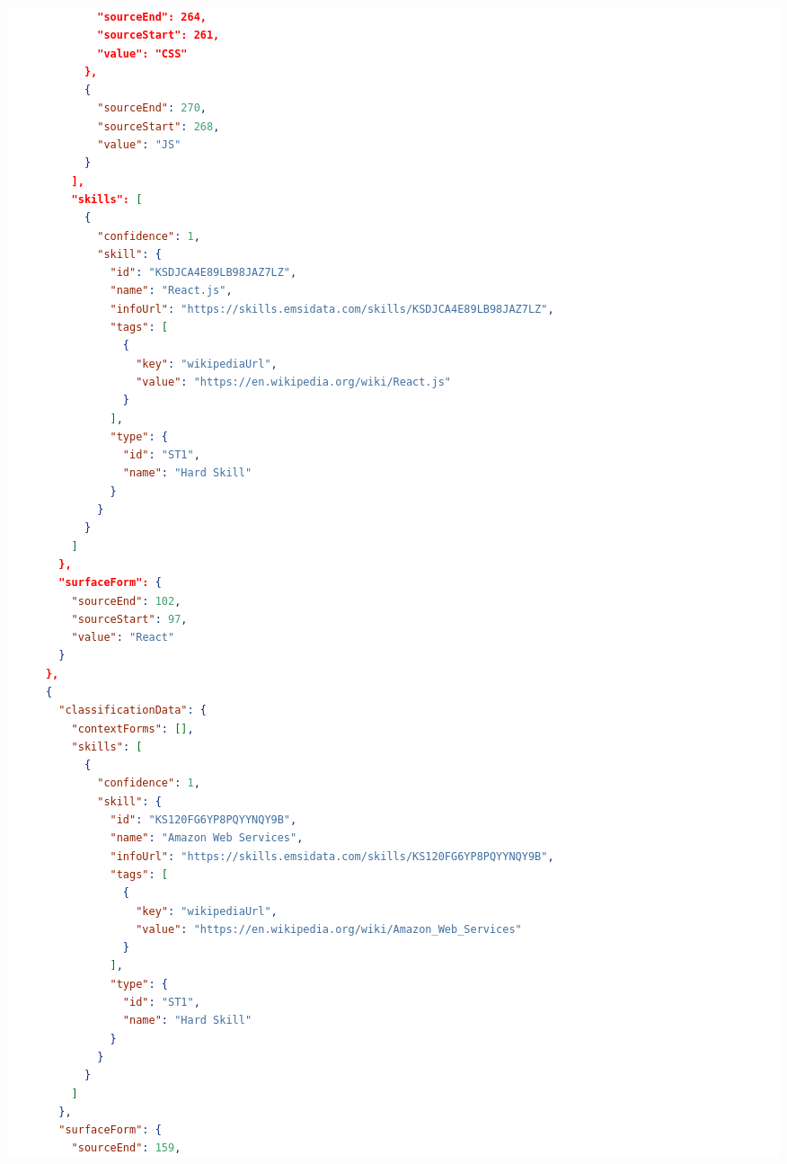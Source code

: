 ```json
              "sourceEnd": 264,
              "sourceStart": 261,
              "value": "CSS"
            },
            {
              "sourceEnd": 270,
              "sourceStart": 268,
              "value": "JS"
            }
          ],
          "skills": [
            {
              "confidence": 1,
              "skill": {
                "id": "KSDJCA4E89LB98JAZ7LZ",
                "name": "React.js",
                "infoUrl": "https://skills.emsidata.com/skills/KSDJCA4E89LB98JAZ7LZ",
                "tags": [
                  {
                    "key": "wikipediaUrl",
                    "value": "https://en.wikipedia.org/wiki/React.js"
                  }
                ],
                "type": {
                  "id": "ST1",
                  "name": "Hard Skill"
                }
              }
            }
          ]
        },
        "surfaceForm": {
          "sourceEnd": 102,
          "sourceStart": 97,
          "value": "React"
        }
      },
      {
        "classificationData": {
          "contextForms": [],
          "skills": [
            {
              "confidence": 1,
              "skill": {
                "id": "KS120FG6YP8PQYYNQY9B",
                "name": "Amazon Web Services",
                "infoUrl": "https://skills.emsidata.com/skills/KS120FG6YP8PQYYNQY9B",
                "tags": [
                  {
                    "key": "wikipediaUrl",
                    "value": "https://en.wikipedia.org/wiki/Amazon_Web_Services"
                  }
                ],
                "type": {
                  "id": "ST1",
                  "name": "Hard Skill"
                }
              }
            }
          ]
        },
        "surfaceForm": {
          "sourceEnd": 159,
```